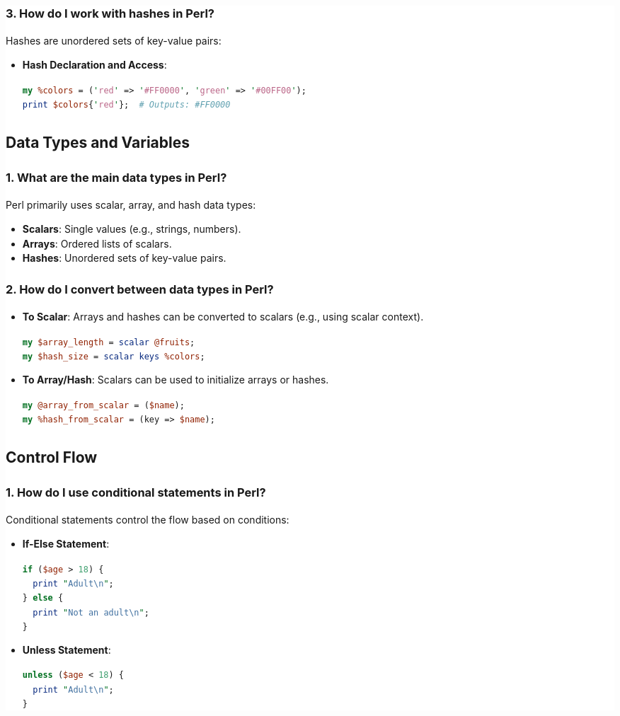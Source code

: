 ### **3. How do I work with hashes in Perl?**

Hashes are unordered sets of key-value pairs:

- **Hash Declaration and Access**:
  ```perl
  my %colors = ('red' => '#FF0000', 'green' => '#00FF00');
  print $colors{'red'};  # Outputs: #FF0000
  ```

## **Data Types and Variables**

### **1. What are the main data types in Perl?**

Perl primarily uses scalar, array, and hash data types:

- **Scalars**: Single values (e.g., strings, numbers).
- **Arrays**: Ordered lists of scalars.
- **Hashes**: Unordered sets of key-value pairs.

### **2. How do I convert between data types in Perl?**

- **To Scalar**: Arrays and hashes can be converted to scalars (e.g., using scalar context).
  ```perl
  my $array_length = scalar @fruits;
  my $hash_size = scalar keys %colors;
  ```

- **To Array/Hash**: Scalars can be used to initialize arrays or hashes.
  ```perl
  my @array_from_scalar = ($name);
  my %hash_from_scalar = (key => $name);
  ```

## **Control Flow**

### **1. How do I use conditional statements in Perl?**

Conditional statements control the flow based on conditions:

- **If-Else Statement**:
  ```perl
  if ($age > 18) {
    print "Adult\n";
  } else {
    print "Not an adult\n";
  }
  ```

- **Unless Statement**:
  ```perl
  unless ($age < 18) {
    print "Adult\n";
  }
  ```
